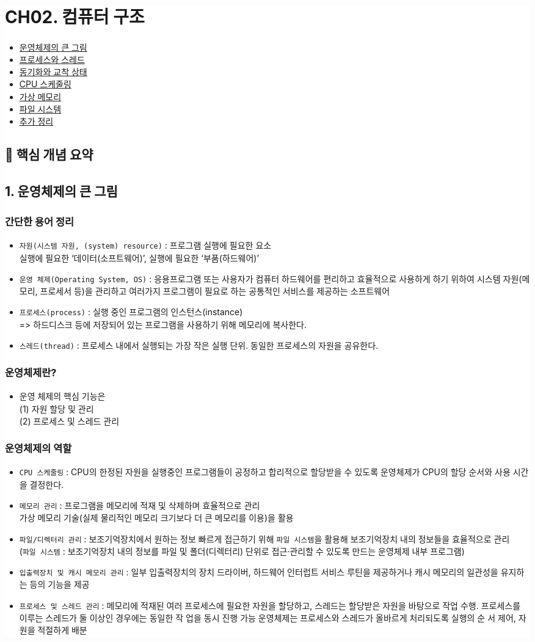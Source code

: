 # CH02. 컴퓨터 구조

- [운영체제의 큰 그림](#1-운영체제의-큰-그림)
- [프로세스와 스레드](#2-프로세스와-스레드)
- [동기화와 교착 상태](#3-동기화와-교착-상태)
- [CPU 스케줄링](#4-cpu-스케줄링)
- [가상 메모리](#5-가상-메모리)
- [파일 시스템](#6-파일-시스템)
- [추가 정리](#추가-정리)

## :pushpin: 핵심 개념 요약

## 1. 운영체제의 큰 그림

### 간단한 용어 정리

- `자원(시스템 자원, (system) resource)` : 프로그램 실행에 필요한 요소  
   실행에 필요한 ‘데이터(소프트웨어)’, 실행에 필요한 ‘부품(하드웨어)’
- `운영 체제(Operating System, OS)` : 응용프로그램 또는 사용자가 컴퓨터 하드웨어를 편리하고 효율적으로 사용하게 하기 위하여 시스템 자원(메모리, 프로세서 등)을 관리하고 여러가지 프로그램이 필요로 하는 공통적인 서비스를 제공하는 소프트웨어

- `프로세스(process)` : 실행 중인 프로그램의 인스턴스(instance)  
   => 하드디스크 등에 저장되어 있는 프로그램을 사용하기 위해 메모리에 복사한다.

- `스레드(thread)` : 프로세스 내에서 실행되는 가장 작은 실행 단위. 동일한 프로세스의 자원을 공유한다.

### 운영체제란?

- 운영 체제의 핵심 기능은  
   (1) 자원 할당 및 관리  
   (2) 프로세스 및 스레드 관리

### 운영체제의 역할

- `CPU 스케줄링` : CPU의 한정된 자원을 실행중인 프로그램들이 공정하고 합리적으로 할당받을 수 있도록 운영체제가 CPU의 할당 순서와 사용 시간을 결정한다.

- `메모리 관리` : 프로그램을 메모리에 적재 및 삭제하며 효율적으로 관리  
   가상 메모리 기술(실제 물리적인 메모리 크기보다 더 큰 메모리를 이용)을 활용

- `파일/디렉터리 관리` : 보조기억장치에서 원하는 정보 빠르게 접근하기 위해 `파일 시스템`을 활용해 보조기억장치 내의 정보들을 효율적으로 관리  
  (`파일 시스템` : 보조기억장치 내의 정보를 파일 및 폴더(디렉터리) 단위로 접근·관리할 수 있도록 만드는 운영체제 내부 프로그램)

- `입출력장치 및 캐시 메모리 관리` : 일부 입출력장치의 장치 드라이버, 하드웨어
  인터럽트 서비스 루틴을 제공하거나 캐시 메모리의 일관성을 유지하는 등의 기능을 제공

- `프로세스 및 스레드 관리` : 메모리에 적재된 여러 프로세스에 필요한 자원을 할당하고, 스레드는 할당받은 자원을 바탕으로 작업 수행. 프로세스를 이루는 스레드가 둘 이상인 경우에는 동일한 작
  업을 동시 진행 가능
  운영체제는 프로세스와 스레드가 올바르게 처리되도록 실행의 순
  서 제어, 자원을 적절하게 배분

<div align="center">